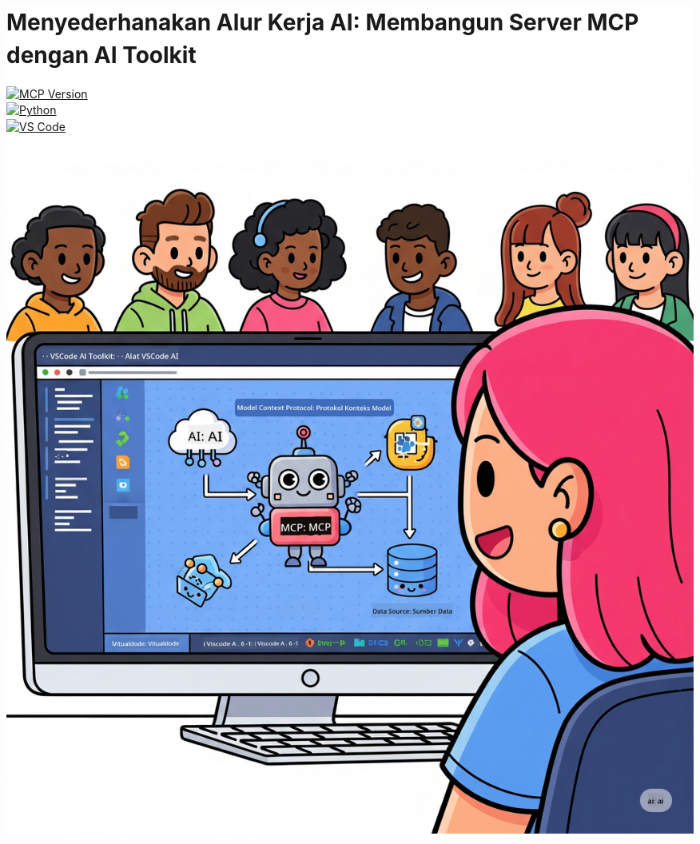 
# Menyederhanakan Alur Kerja AI: Membangun Server MCP dengan AI Toolkit

[![MCP Version](https://img.shields.io/badge/MCP-1.9.3-blue.svg)](https://modelcontextprotocol.io/)  
[![Python](https://img.shields.io/badge/Python-3.10+-green.svg)](https://python.org)  
[![VS Code](https://img.shields.io/badge/VS%20Code-Latest-orange.svg)](https://code.visualstudio.com/)

![logo](../../../translated_images/logo.ec93918ec338dadde1715c8aaf118079e0ed0502e9efdfcc84d6a0f4a9a70ae8.id.png)
